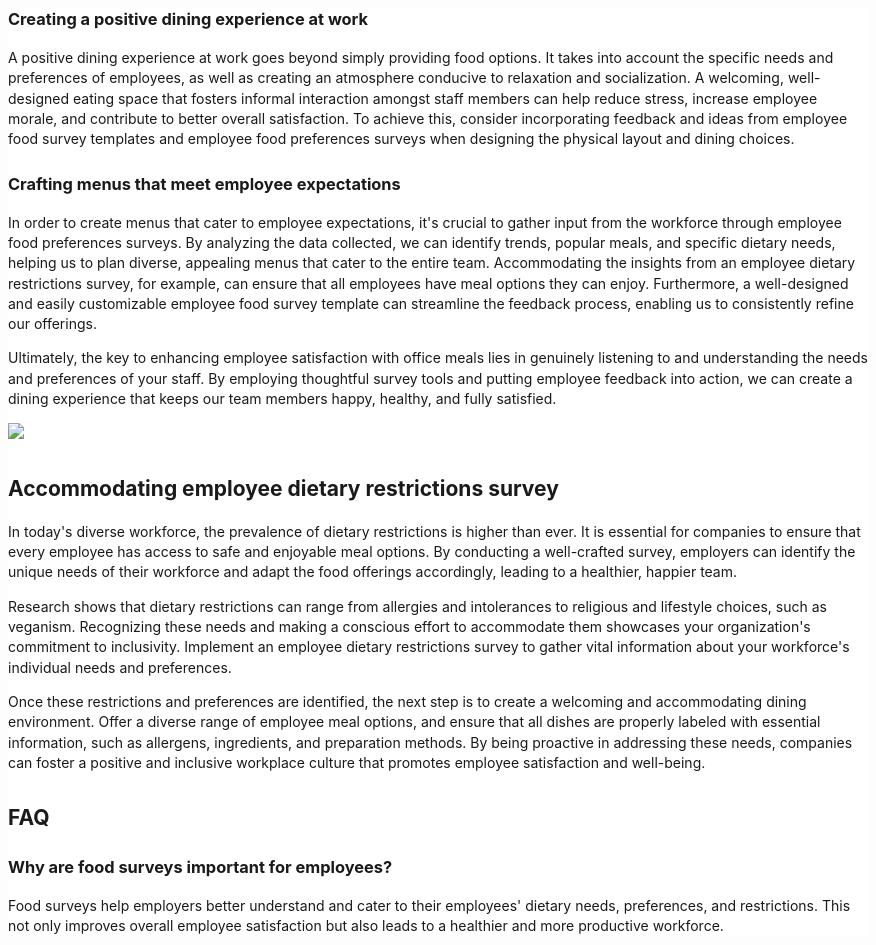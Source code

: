 ### **Creating a positive dining experience at work**

A positive dining experience at work goes beyond simply providing food options. It takes into account the specific needs and preferences of employees, as well as creating an atmosphere conducive to relaxation and socialization. A welcoming, well-designed eating space that fosters informal interaction amongst staff members can help reduce stress, increase employee morale, and contribute to better overall satisfaction. To achieve this, consider incorporating feedback and ideas from employee food survey templates and employee food preferences surveys when designing the physical layout and dining choices.

### **Crafting menus that meet employee expectations**

In order to create menus that cater to employee expectations, it's crucial to gather input from the workforce through employee food preferences surveys. By analyzing the data collected, we can identify trends, popular meals, and specific dietary needs, helping us to plan diverse, appealing menus that cater to the entire team. Accommodating the insights from an employee dietary restrictions survey, for example, can ensure that all employees have meal options they can enjoy. Furthermore, a well-designed and easily customizable employee food survey template can streamline the feedback process, enabling us to consistently refine our offerings.

Ultimately, the key to enhancing employee satisfaction with office meals lies in genuinely listening to and understanding the needs and preferences of your staff. By employing thoughtful survey tools and putting employee feedback into action, we can create a dining experience that keeps our team members happy, healthy, and fully satisfied.

![](https://firebasestorage.googleapis.com/v0/b/swimmio-content/o/repositories%2FZ2l0aHViJTNBJTNBcGVhY29jay1ibG9ncyUzQSUzQVBlYWNvY2stSW5kaWE%3D%2Fc81125f3-394b-4391-8156-9aa5e7176cf0.png?alt=media&token=ef9ece04-2542-4469-a22c-6b726c11323b)

## **Accommodating employee dietary restrictions survey**

In today's diverse workforce, the prevalence of dietary restrictions is higher than ever. It is essential for companies to ensure that every employee has access to safe and enjoyable meal options. By conducting a well-crafted survey, employers can identify the unique needs of their workforce and adapt the food offerings accordingly, leading to a healthier, happier team.

Research shows that dietary restrictions can range from allergies and intolerances to religious and lifestyle choices, such as veganism. Recognizing these needs and making a conscious effort to accommodate them showcases your organization's commitment to inclusivity. Implement an employee dietary restrictions survey to gather vital information about your workforce's individual needs and preferences.

Once these restrictions and preferences are identified, the next step is to create a welcoming and accommodating dining environment. Offer a diverse range of employee meal options, and ensure that all dishes are properly labeled with essential information, such as allergens, ingredients, and preparation methods. By being proactive in addressing these needs, companies can foster a positive and inclusive workplace culture that promotes employee satisfaction and well-being.

## **FAQ**

### **Why are food surveys important for employees?**

Food surveys help employers better understand and cater to their employees' dietary needs, preferences, and restrictions. This not only improves overall employee satisfaction but also leads to a healthier and more productive workforce.
